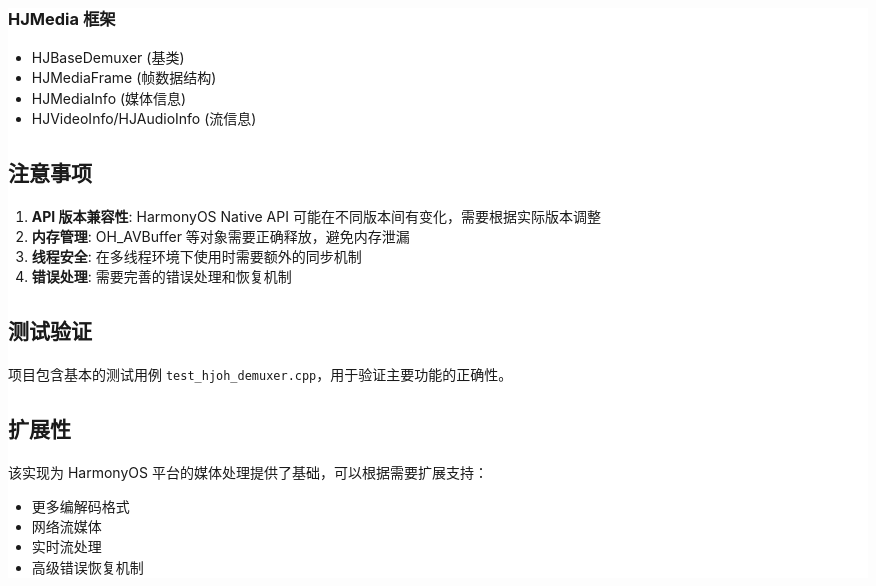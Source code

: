 ### HJMedia 框架
- HJBaseDemuxer (基类)
- HJMediaFrame (帧数据结构)
- HJMediaInfo (媒体信息)
- HJVideoInfo/HJAudioInfo (流信息)

## 注意事项

1. **API 版本兼容性**: HarmonyOS Native API 可能在不同版本间有变化，需要根据实际版本调整
2. **内存管理**: OH_AVBuffer 等对象需要正确释放，避免内存泄漏
3. **线程安全**: 在多线程环境下使用时需要额外的同步机制
4. **错误处理**: 需要完善的错误处理和恢复机制

## 测试验证

项目包含基本的测试用例 `test_hjoh_demuxer.cpp`，用于验证主要功能的正确性。

## 扩展性

该实现为 HarmonyOS 平台的媒体处理提供了基础，可以根据需要扩展支持：
- 更多编解码格式
- 网络流媒体
- 实时流处理
- 高级错误恢复机制